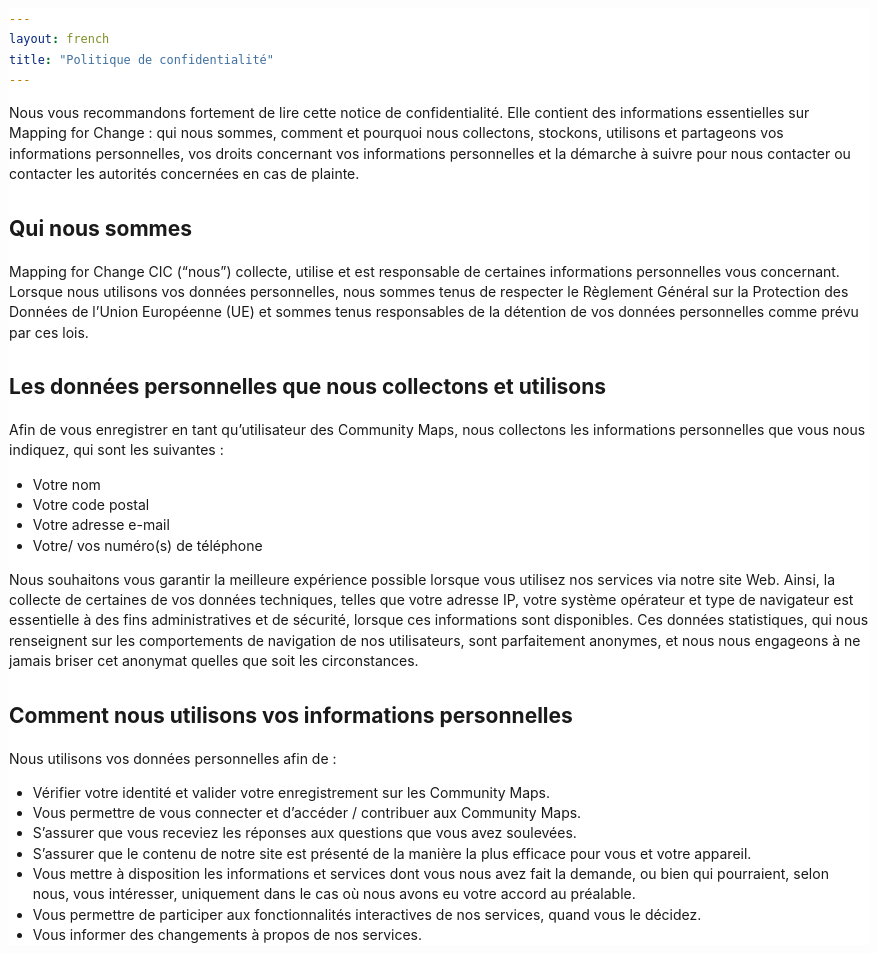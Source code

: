 ```yaml
---
layout: french
title: "Politique de confidentialité"
---
```


Nous vous recommandons fortement de lire cette notice de confidentialité.  Elle contient des informations essentielles sur Mapping for Change : qui nous sommes, comment et pourquoi nous collectons, stockons, utilisons et partageons vos informations personnelles, vos droits concernant vos informations personnelles et la démarche à suivre pour nous contacter ou contacter les autorités concernées en cas de plainte. 

## Qui nous sommes 

Mapping for Change CIC (“nous”) collecte, utilise et est responsable de certaines informations personnelles vous concernant. Lorsque nous utilisons vos données personnelles, nous sommes tenus de respecter le Règlement Général sur la Protection des Données de l’Union Européenne (UE) et sommes tenus responsables de la détention de vos données personnelles comme prévu par ces lois. 

## Les données personnelles que nous collectons et utilisons 

Afin de vous enregistrer en tant qu’utilisateur des Community Maps, nous collectons les informations personnelles que vous nous indiquez, qui sont les suivantes :
- Votre nom 
- Votre code postal 
- Votre adresse e-mail 
- Votre/ vos numéro(s) de téléphone

Nous souhaitons vous garantir la meilleure expérience possible lorsque vous utilisez nos services via notre site Web. Ainsi, la collecte de certaines de vos données techniques, telles que votre adresse IP, votre système opérateur et type de navigateur est essentielle à des fins administratives et de sécurité, lorsque ces informations sont disponibles. Ces données statistiques, qui nous renseignent sur les comportements de navigation de nos utilisateurs, sont parfaitement anonymes, et nous nous engageons à ne jamais briser cet anonymat quelles que soit les circonstances.  

## Comment nous utilisons vos informations personnelles

Nous utilisons vos données personnelles afin de : 
- Vérifier votre identité et valider votre enregistrement sur les Community Maps.
- Vous permettre de vous connecter et d’accéder / contribuer aux Community Maps.
- S’assurer que vous receviez les réponses aux questions que vous avez soulevées.
- S’assurer que le contenu de notre site est présenté de la manière la plus efficace pour vous et votre appareil. 
- Vous mettre à disposition les informations et services dont vous nous avez fait la demande, ou bien qui pourraient, selon nous, vous intéresser, uniquement dans le cas où nous avons eu votre accord au préalable. 
- Vous permettre de participer aux fonctionnalités interactives de nos services, quand vous le décidez. 
- Vous informer des changements à propos de nos services. 
